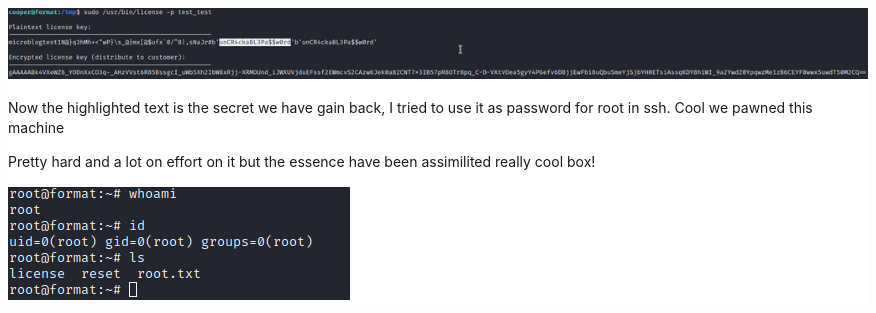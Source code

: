![31.png](img/31.png)

Now the highlighted text is the secret we have gain back, I tried to use it as password for root in ssh. Cool we pawned this machine


Pretty hard and a lot on effort on it but the essence have been assimilited really cool box!

![32.png](img/32.png)

